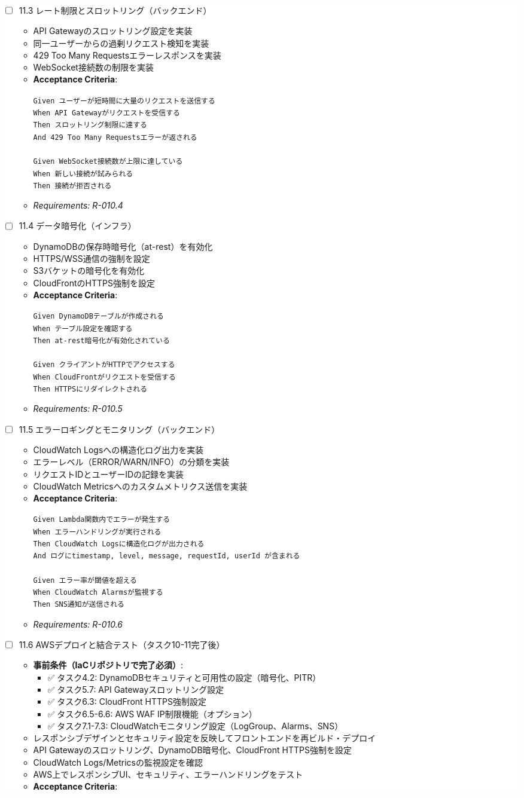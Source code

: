 - [ ] 11.3 レート制限とスロットリング（バックエンド）
  - API Gatewayのスロットリング設定を実装
  - 同一ユーザーからの過剰リクエスト検知を実装
  - 429 Too Many Requestsエラーレスポンスを実装
  - WebSocket接続数の制限を実装
  - **Acceptance Criteria**:
    ```gherkin
    Given ユーザーが短時間に大量のリクエストを送信する
    When API Gatewayがリクエストを受信する
    Then スロットリング制限に達する
    And 429 Too Many Requestsエラーが返される

    Given WebSocket接続数が上限に達している
    When 新しい接続が試みられる
    Then 接続が拒否される
    ```
  - _Requirements: R-010.4_

- [ ] 11.4 データ暗号化（インフラ）
  - DynamoDBの保存時暗号化（at-rest）を有効化
  - HTTPS/WSS通信の強制を設定
  - S3バケットの暗号化を有効化
  - CloudFrontのHTTPS強制を設定
  - **Acceptance Criteria**:
    ```gherkin
    Given DynamoDBテーブルが作成される
    When テーブル設定を確認する
    Then at-rest暗号化が有効化されている

    Given クライアントがHTTPでアクセスする
    When CloudFrontがリクエストを受信する
    Then HTTPSにリダイレクトされる
    ```
  - _Requirements: R-010.5_

- [ ] 11.5 エラーロギングとモニタリング（バックエンド）
  - CloudWatch Logsへの構造化ログ出力を実装
  - エラーレベル（ERROR/WARN/INFO）の分類を実装
  - リクエストIDとユーザーIDの記録を実装
  - CloudWatch Metricsへのカスタムメトリクス送信を実装
  - **Acceptance Criteria**:
    ```gherkin
    Given Lambda関数内でエラーが発生する
    When エラーハンドリングが実行される
    Then CloudWatch Logsに構造化ログが出力される
    And ログにtimestamp, level, message, requestId, userId が含まれる

    Given エラー率が閾値を超える
    When CloudWatch Alarmsが監視する
    Then SNS通知が送信される
    ```
  - _Requirements: R-010.6_

- [ ] 11.6 AWSデプロイと結合テスト（タスク10-11完了後）
  - **事前条件（IaCリポジトリで完了必須）**:
    - ✅ タスク4.2: DynamoDBセキュリティと可用性の設定（暗号化、PITR）
    - ✅ タスク5.7: API Gatewayスロットリング設定
    - ✅ タスク6.3: CloudFront HTTPS強制設定
    - ✅ タスク6.5-6.6: AWS WAF IP制限機能（オプション）
    - ✅ タスク7.1-7.3: CloudWatchモニタリング設定（LogGroup、Alarms、SNS）
  - レスポンシブデザインとセキュリティ設定を反映してフロントエンドを再ビルド・デプロイ
  - API Gatewayのスロットリング、DynamoDB暗号化、CloudFront HTTPS強制を設定
  - CloudWatch Logs/Metricsの監視設定を確認
  - AWS上でレスポンシブUI、セキュリティ、エラーハンドリングをテスト
  - **Acceptance Criteria**:
    ```gherkin